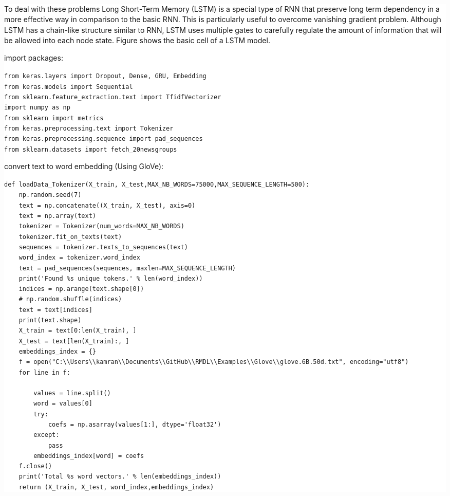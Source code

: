 To deal with these problems Long Short-Term Memory (LSTM) is a special
type of RNN that preserve long term dependency in a more effective way
in comparison to the basic RNN. This is particularly useful to overcome
vanishing gradient problem. Although LSTM has a chain-like structure
similar to RNN, LSTM uses multiple gates to carefully regulate the
amount of information that will be allowed into each node state. Figure
shows the basic cell of a LSTM model.

import packages:

``` {.sourceCode .python}
from keras.layers import Dropout, Dense, GRU, Embedding
from keras.models import Sequential
from sklearn.feature_extraction.text import TfidfVectorizer
import numpy as np
from sklearn import metrics
from keras.preprocessing.text import Tokenizer
from keras.preprocessing.sequence import pad_sequences
from sklearn.datasets import fetch_20newsgroups
```

convert text to word embedding (Using GloVe):

``` {.sourceCode .python}
def loadData_Tokenizer(X_train, X_test,MAX_NB_WORDS=75000,MAX_SEQUENCE_LENGTH=500):
    np.random.seed(7)
    text = np.concatenate((X_train, X_test), axis=0)
    text = np.array(text)
    tokenizer = Tokenizer(num_words=MAX_NB_WORDS)
    tokenizer.fit_on_texts(text)
    sequences = tokenizer.texts_to_sequences(text)
    word_index = tokenizer.word_index
    text = pad_sequences(sequences, maxlen=MAX_SEQUENCE_LENGTH)
    print('Found %s unique tokens.' % len(word_index))
    indices = np.arange(text.shape[0])
    # np.random.shuffle(indices)
    text = text[indices]
    print(text.shape)
    X_train = text[0:len(X_train), ]
    X_test = text[len(X_train):, ]
    embeddings_index = {}
    f = open("C:\\Users\\kamran\\Documents\\GitHub\\RMDL\\Examples\\Glove\\glove.6B.50d.txt", encoding="utf8")
    for line in f:

        values = line.split()
        word = values[0]
        try:
            coefs = np.asarray(values[1:], dtype='float32')
        except:
            pass
        embeddings_index[word] = coefs
    f.close()
    print('Total %s word vectors.' % len(embeddings_index))
    return (X_train, X_test, word_index,embeddings_index)
```
